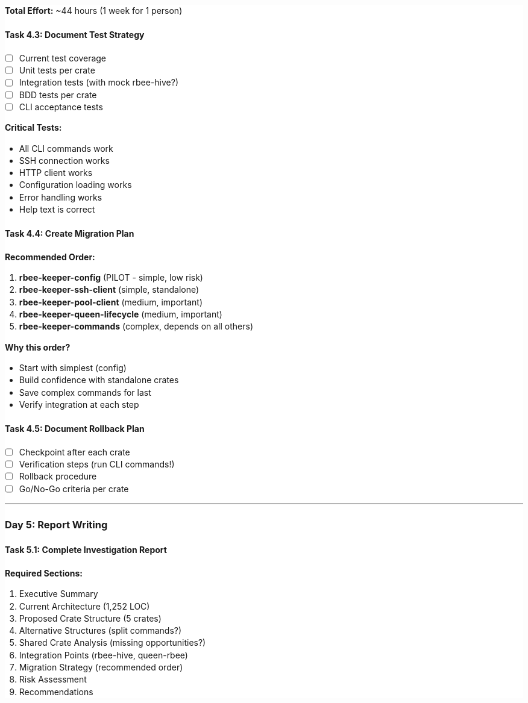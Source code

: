 **Total Effort:** ~44 hours (1 week for 1 person)

#### Task 4.3: Document Test Strategy
- [ ] Current test coverage
- [ ] Unit tests per crate
- [ ] Integration tests (with mock rbee-hive?)
- [ ] BDD tests per crate
- [ ] CLI acceptance tests

**Critical Tests:**
- All CLI commands work
- SSH connection works
- HTTP client works
- Configuration loading works
- Error handling works
- Help text is correct

#### Task 4.4: Create Migration Plan

**Recommended Order:**
1. **rbee-keeper-config** (PILOT - simple, low risk)
2. **rbee-keeper-ssh-client** (simple, standalone)
3. **rbee-keeper-pool-client** (medium, important)
4. **rbee-keeper-queen-lifecycle** (medium, important)
5. **rbee-keeper-commands** (complex, depends on all others)

**Why this order?**
- Start with simplest (config)
- Build confidence with standalone crates
- Save complex commands for last
- Verify integration at each step

#### Task 4.5: Document Rollback Plan
- [ ] Checkpoint after each crate
- [ ] Verification steps (run CLI commands!)
- [ ] Rollback procedure
- [ ] Go/No-Go criteria per crate

---

### Day 5: Report Writing

#### Task 5.1: Complete Investigation Report

**Required Sections:**
1. Executive Summary
2. Current Architecture (1,252 LOC)
3. Proposed Crate Structure (5 crates)
4. Alternative Structures (split commands?)
5. Shared Crate Analysis (missing opportunities?)
6. Integration Points (rbee-hive, queen-rbee)
7. Migration Strategy (recommended order)
8. Risk Assessment
9. Recommendations
